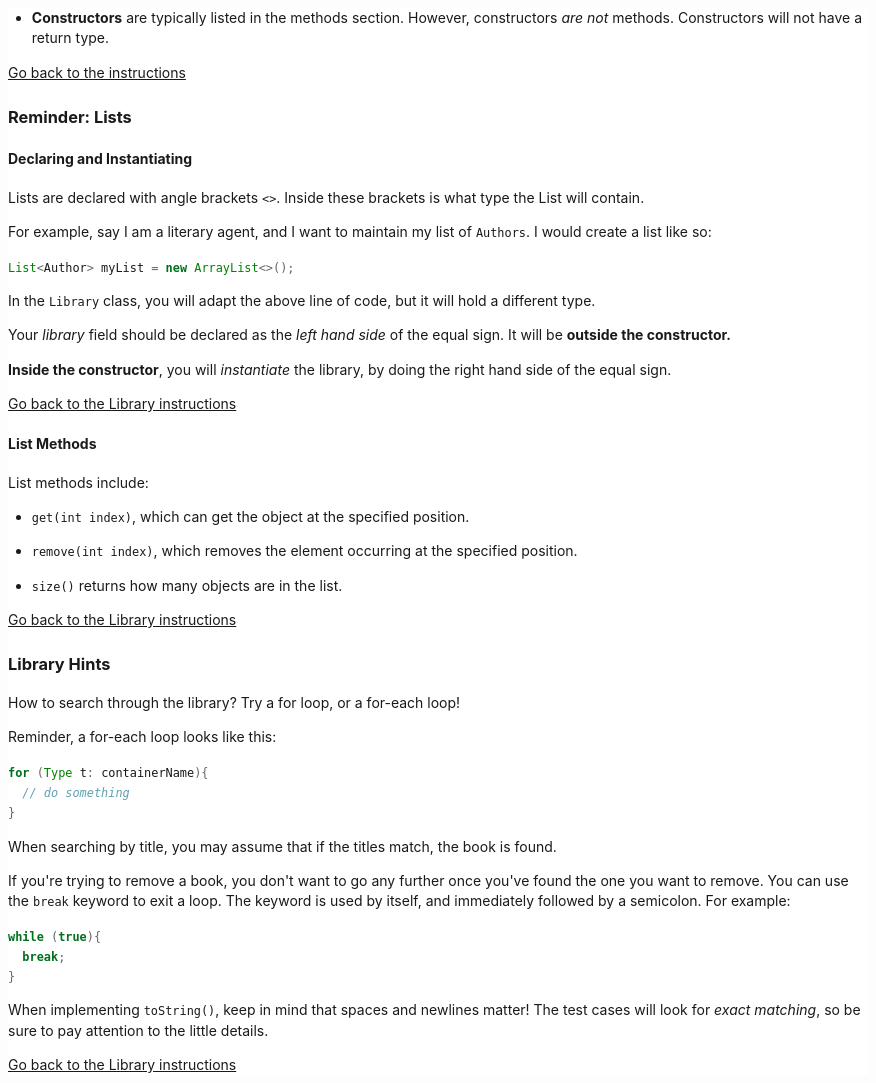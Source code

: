 
- **Constructors** are typically listed in the methods section. However, constructors *are not* methods. Constructors will not have a return type.

[Go back to the instructions](#instructions)


### Reminder: Lists

#### Declaring and Instantiating

Lists are declared with angle brackets `<>`. Inside these brackets is what type the List will contain.

For example, say I am a literary agent, and I want to maintain my list of `Authors`. I would create a list like so:

```java
List<Author> myList = new ArrayList<>();
```

In the `Library` class, you will adapt the above line of code, but it will hold a different type.

Your *library* field should be declared as the *left hand side* of the equal sign. It will be **outside the constructor.**

**Inside the constructor**, you will *instantiate* the library, by doing the right hand side of the equal sign.

[Go back to the Library instructions](#end-libraryjava)


#### List Methods

List methods include:

- `get(int index)`, which can get the object at the specified position.

- `remove(int index)`, which removes the element occurring at the specified position.

- `size()` returns how many objects are in the list.

[Go back to the Library instructions](#end-libraryjava)

### Library Hints

How to search through the library? Try a for loop, or a for-each loop!

Reminder, a for-each loop looks like this:

```java
for (Type t: containerName){
  // do something
}
```

When searching by title, you may assume that if the titles match, the book is found.

If you're trying to remove a book, you don't want to go any further once you've found the one you want to remove. You can use the `break` keyword to exit a loop. The keyword is used by itself, and immediately followed by a semicolon. For example:

```java
while (true){
  break;
}
```

When implementing `toString()`, keep in mind that spaces and newlines matter! The test cases will look for *exact matching*, so be sure to pay attention to the little details.

[Go back to the Library instructions](#end-libraryjava)
